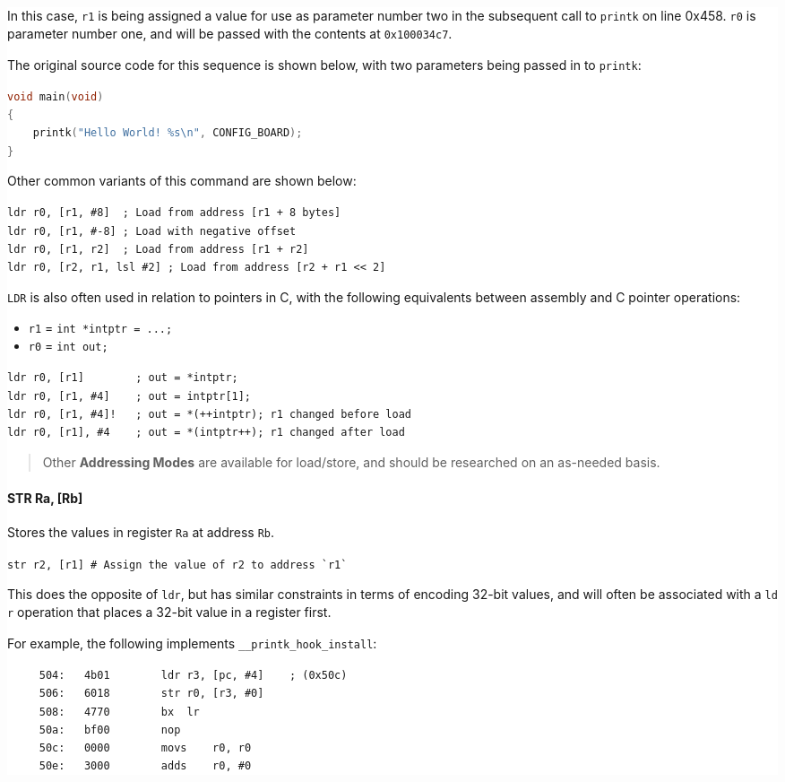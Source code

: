 In this case, `r1` is being assigned a value for use as parameter number two in
the subsequent call to `printk` on line 0x458. `r0` is parameter number one,
and will be passed with the contents at `0x100034c7`.

The original source code for this sequence is shown below, with two parameters
being passed in to `printk`:

```c
void main(void)
{
	printk("Hello World! %s\n", CONFIG_BOARD);
}
```

Other common variants of this command are shown below:

```arm
ldr r0, [r1, #8]  ; Load from address [r1 + 8 bytes]
ldr r0, [r1, #-8] ; Load with negative offset
ldr r0, [r1, r2]  ; Load from address [r1 + r2]
ldr r0, [r2, r1, lsl #2] ; Load from address [r2 + r1 << 2]
```

`LDR` is also often used in relation to pointers in C, with the following
equivalents between assembly and C pointer operations:

- `r1` = `int *intptr = ...;`
- `r0` = `int out;`

```arm
ldr r0, [r1]        ; out = *intptr;
ldr r0, [r1, #4]    ; out = intptr[1];
ldr r0, [r1, #4]!   ; out = *(++intptr); r1 changed before load
ldr r0, [r1], #4    ; out = *(intptr++); r1 changed after load
```

> Other **Addressing Modes** are available for load/store, and should be
  researched on an as-needed basis.

#### STR Ra, [Rb]

Stores the values in register `Ra` at address `Rb`.

```arm
str r2, [r1] # Assign the value of r2 to address `r1`
```

This does the opposite of `ldr`, but has similar constraints in terms of
encoding 32-bit values, and will often be associated with a `ldr` operation
that places a 32-bit value in a register first.

For example, the following implements `__printk_hook_install`:

```arm
     504:	4b01      	ldr	r3, [pc, #4]	; (0x50c)
     506:	6018      	str	r0, [r3, #0]
     508:	4770      	bx	lr
     50a:	bf00      	nop
     50c:	0000      	movs	r0, r0
     50e:	3000      	adds	r0, #0
```


[TRPC]: https://developer.arm.com/documentation/dui0041/c/Thumb-Procedure-Call-Standard/TPCS-definition/TPCS-register-names?lang=en
